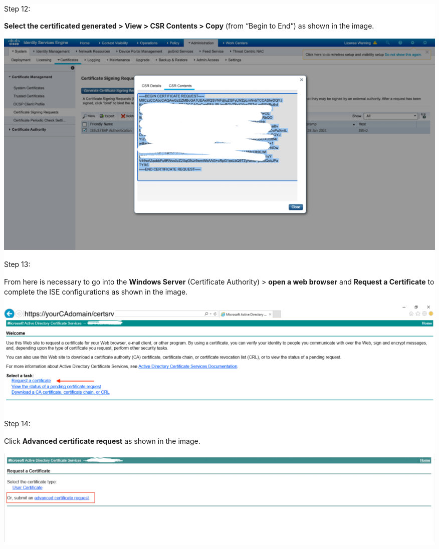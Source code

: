 Step 12:

**Select the certificated generated > View > CSR Contents > Copy** (from “Begin to End”) as shown in the image.

![](./image_21.png)

Step 13:

From here is necessary to go into the **Windows Server** (Certificate Authority) > **open a web browser** and **Request a Certificate** to complete the ISE configurations as shown in the image.

![](./image_22.png)

Step 14:

Click **Advanced certificate request** as shown in the image.

![](./image_23.png)
